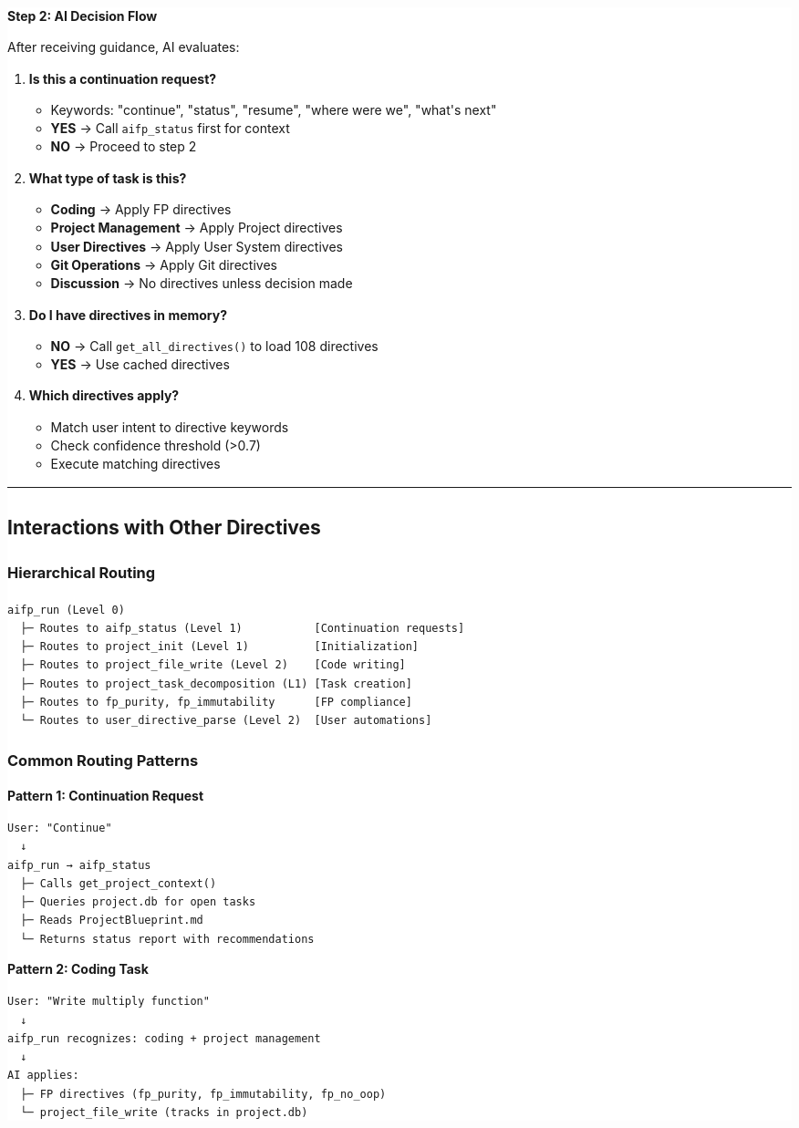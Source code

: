 **Step 2: AI Decision Flow**

After receiving guidance, AI evaluates:

1. **Is this a continuation request?**
   - Keywords: "continue", "status", "resume", "where were we", "what's next"
   - **YES** → Call `aifp_status` first for context
   - **NO** → Proceed to step 2

2. **What type of task is this?**
   - **Coding** → Apply FP directives
   - **Project Management** → Apply Project directives
   - **User Directives** → Apply User System directives
   - **Git Operations** → Apply Git directives
   - **Discussion** → No directives unless decision made

3. **Do I have directives in memory?**
   - **NO** → Call `get_all_directives()` to load 108 directives
   - **YES** → Use cached directives

4. **Which directives apply?**
   - Match user intent to directive keywords
   - Check confidence threshold (>0.7)
   - Execute matching directives

---

## Interactions with Other Directives

### Hierarchical Routing

```
aifp_run (Level 0)
  ├─ Routes to aifp_status (Level 1)           [Continuation requests]
  ├─ Routes to project_init (Level 1)          [Initialization]
  ├─ Routes to project_file_write (Level 2)    [Code writing]
  ├─ Routes to project_task_decomposition (L1) [Task creation]
  ├─ Routes to fp_purity, fp_immutability      [FP compliance]
  └─ Routes to user_directive_parse (Level 2)  [User automations]
```

### Common Routing Patterns

**Pattern 1: Continuation Request**
```
User: "Continue"
  ↓
aifp_run → aifp_status
  ├─ Calls get_project_context()
  ├─ Queries project.db for open tasks
  ├─ Reads ProjectBlueprint.md
  └─ Returns status report with recommendations
```

**Pattern 2: Coding Task**
```
User: "Write multiply function"
  ↓
aifp_run recognizes: coding + project management
  ↓
AI applies:
  ├─ FP directives (fp_purity, fp_immutability, fp_no_oop)
  └─ project_file_write (tracks in project.db)
```
